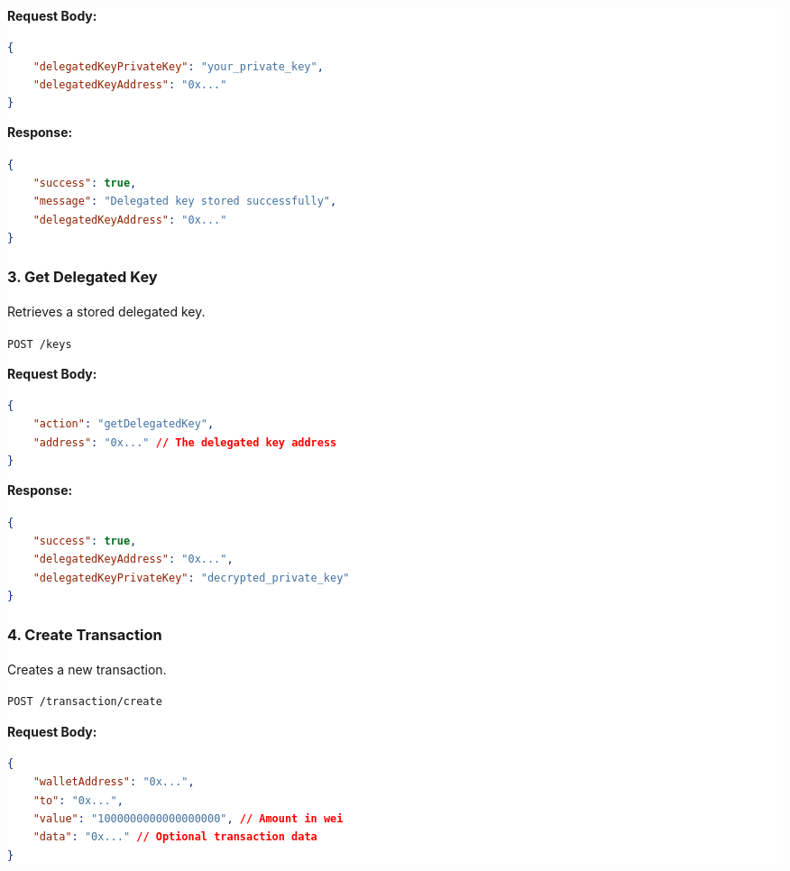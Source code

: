 **Request Body:**
```json
{
    "delegatedKeyPrivateKey": "your_private_key",
    "delegatedKeyAddress": "0x..."
}
```

**Response:**
```json
{
    "success": true,
    "message": "Delegated key stored successfully",
    "delegatedKeyAddress": "0x..."
}
```

### 3. Get Delegated Key
Retrieves a stored delegated key.

```http
POST /keys
```

**Request Body:**
```json
{
    "action": "getDelegatedKey",
    "address": "0x..." // The delegated key address
}
```

**Response:**
```json
{
    "success": true,
    "delegatedKeyAddress": "0x...",
    "delegatedKeyPrivateKey": "decrypted_private_key"
}
```

### 4. Create Transaction
Creates a new transaction.

```http
POST /transaction/create
```

**Request Body:**
```json
{
    "walletAddress": "0x...",
    "to": "0x...",
    "value": "1000000000000000000", // Amount in wei
    "data": "0x..." // Optional transaction data
}
```
